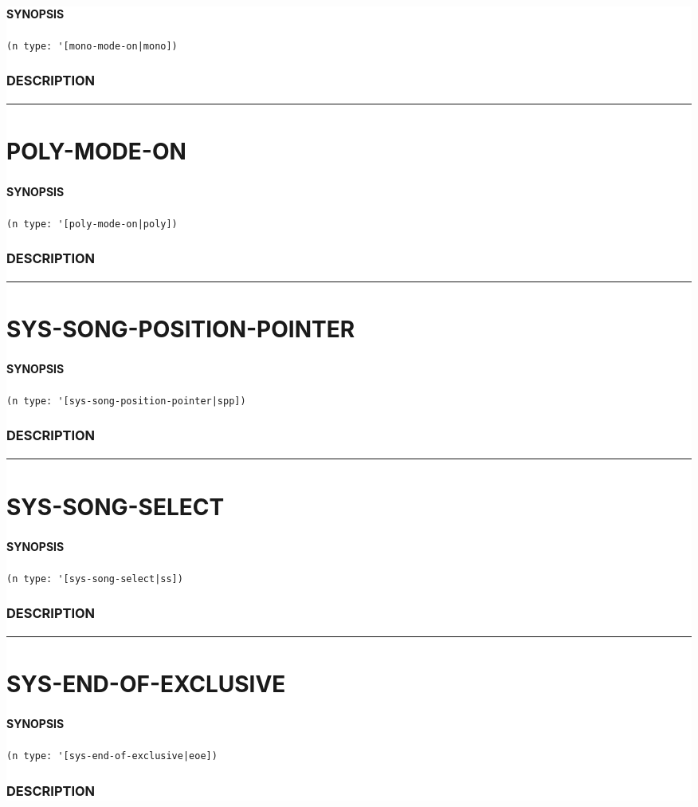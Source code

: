 #### SYNOPSIS ####
    (n type: '[mono-mode-on|mono])

### DESCRIPTION ###




--------------------------------------------------------

POLY-MODE-ON
====================

#### SYNOPSIS ####
    (n type: '[poly-mode-on|poly])

### DESCRIPTION ###




--------------------------------------------------------

SYS-SONG-POSITION-POINTER
====================

#### SYNOPSIS ####
    (n type: '[sys-song-position-pointer|spp])

### DESCRIPTION ###




--------------------------------------------------------

SYS-SONG-SELECT
====================

#### SYNOPSIS ####
    (n type: '[sys-song-select|ss])

### DESCRIPTION ###




--------------------------------------------------------

SYS-END-OF-EXCLUSIVE
====================

#### SYNOPSIS ####
    (n type: '[sys-end-of-exclusive|eoe])

### DESCRIPTION ###


